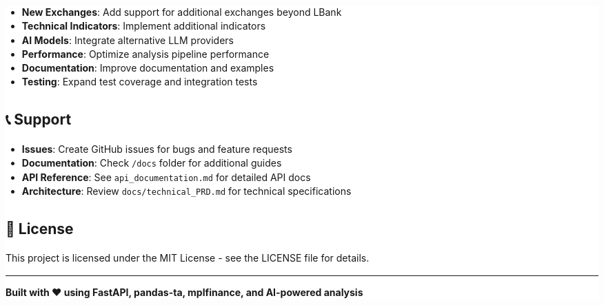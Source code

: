 - **New Exchanges**: Add support for additional exchanges beyond LBank
- **Technical Indicators**: Implement additional indicators
- **AI Models**: Integrate alternative LLM providers
- **Performance**: Optimize analysis pipeline performance
- **Documentation**: Improve documentation and examples
- **Testing**: Expand test coverage and integration tests

## 📞 Support

- **Issues**: Create GitHub issues for bugs and feature requests
- **Documentation**: Check `/docs` folder for additional guides
- **API Reference**: See `api_documentation.md` for detailed API docs
- **Architecture**: Review `docs/technical_PRD.md` for technical specifications

## 📄 License

This project is licensed under the MIT License - see the LICENSE file for details.

---

**Built with ❤️ using FastAPI, pandas-ta, mplfinance, and AI-powered analysis**
